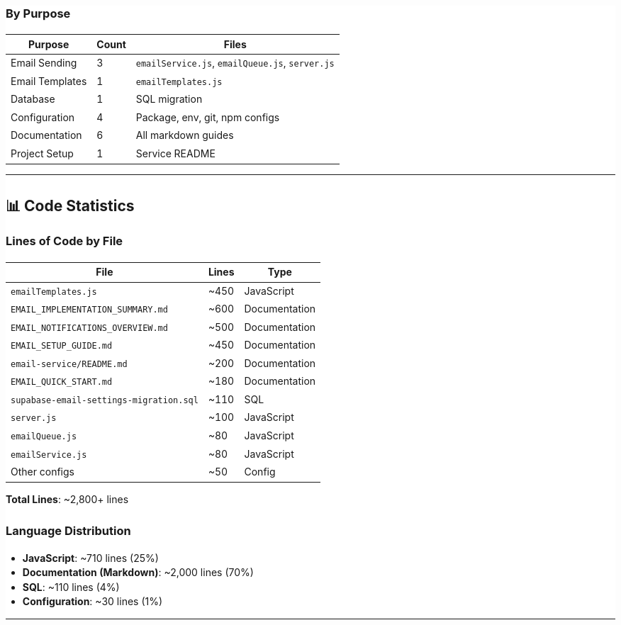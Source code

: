 ### By Purpose

| Purpose | Count | Files |
|---------|-------|-------|
| Email Sending | 3 | `emailService.js`, `emailQueue.js`, `server.js` |
| Email Templates | 1 | `emailTemplates.js` |
| Database | 1 | SQL migration |
| Configuration | 4 | Package, env, git, npm configs |
| Documentation | 6 | All markdown guides |
| Project Setup | 1 | Service README |

---

## 📊 Code Statistics

### Lines of Code by File

| File | Lines | Type |
|------|-------|------|
| `emailTemplates.js` | ~450 | JavaScript |
| `EMAIL_IMPLEMENTATION_SUMMARY.md` | ~600 | Documentation |
| `EMAIL_NOTIFICATIONS_OVERVIEW.md` | ~500 | Documentation |
| `EMAIL_SETUP_GUIDE.md` | ~450 | Documentation |
| `email-service/README.md` | ~200 | Documentation |
| `EMAIL_QUICK_START.md` | ~180 | Documentation |
| `supabase-email-settings-migration.sql` | ~110 | SQL |
| `server.js` | ~100 | JavaScript |
| `emailQueue.js` | ~80 | JavaScript |
| `emailService.js` | ~80 | JavaScript |
| Other configs | ~50 | Config |

**Total Lines**: ~2,800+ lines

### Language Distribution

- **JavaScript**: ~710 lines (25%)
- **Documentation (Markdown)**: ~2,000 lines (70%)
- **SQL**: ~110 lines (4%)
- **Configuration**: ~30 lines (1%)

---